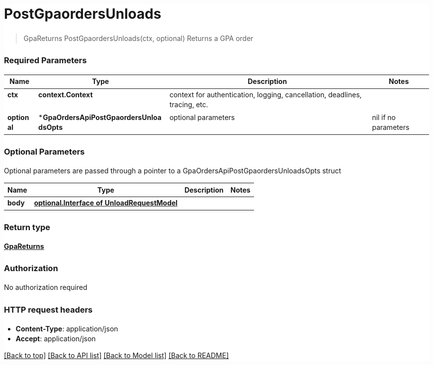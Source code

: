 # **PostGpaordersUnloads**
> GpaReturns PostGpaordersUnloads(ctx, optional)
Returns a GPA order



### Required Parameters

Name | Type | Description  | Notes
------------- | ------------- | ------------- | -------------
 **ctx** | **context.Context** | context for authentication, logging, cancellation, deadlines, tracing, etc.
 **optional** | ***GpaOrdersApiPostGpaordersUnloadsOpts** | optional parameters | nil if no parameters

### Optional Parameters
Optional parameters are passed through a pointer to a GpaOrdersApiPostGpaordersUnloadsOpts struct

Name | Type | Description  | Notes
------------- | ------------- | ------------- | -------------
 **body** | [**optional.Interface of UnloadRequestModel**](UnloadRequestModel.md)|  | 

### Return type

[**GpaReturns**](gpa_returns.md)

### Authorization

No authorization required

### HTTP request headers

 - **Content-Type**: application/json
 - **Accept**: application/json

[[Back to top]](#) [[Back to API list]](../README.md#documentation-for-api-endpoints) [[Back to Model list]](../README.md#documentation-for-models) [[Back to README]](../README.md)

